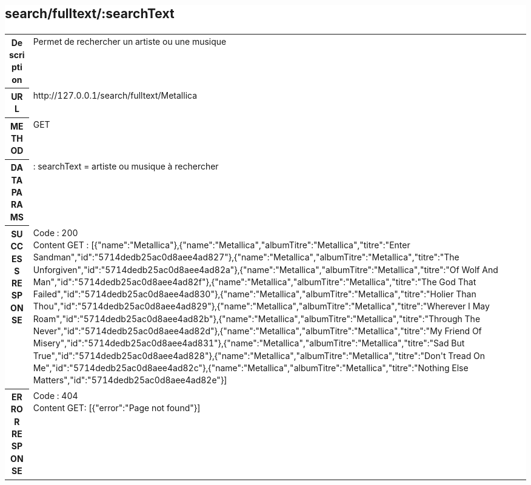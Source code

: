




## search/fulltext/:searchText
<table>
	<tbody>
		<tr>
			<th>Description</th><td>Permet de rechercher un artiste ou une musique</td>
		</tr>
		<tr>
			<th>URL</th><td>http://127.0.0.1/search/fulltext/Metallica
			</td>
		</tr>
		<tr>
			<th>METHOD</th><td>GET</td>
		</tr>
		<tr>
			<th>DATA PARAMS</th>
			<td> 
				: searchText = artiste ou musique à rechercher <br>
			</td>
		</tr>
		<tr>
			<th>SUCCESS RESPONSE</th>
			<td> 
				Code : 200 <br>
				Content GET : [{"name":"Metallica"},{"name":"Metallica","albumTitre":"Metallica","titre":"Enter Sandman","id":"5714dedb25ac0d8aee4ad827"},{"name":"Metallica","albumTitre":"Metallica","titre":"The Unforgiven","id":"5714dedb25ac0d8aee4ad82a"},{"name":"Metallica","albumTitre":"Metallica","titre":"Of Wolf And Man","id":"5714dedb25ac0d8aee4ad82f"},{"name":"Metallica","albumTitre":"Metallica","titre":"The God That Failed","id":"5714dedb25ac0d8aee4ad830"},{"name":"Metallica","albumTitre":"Metallica","titre":"Holier Than Thou","id":"5714dedb25ac0d8aee4ad829"},{"name":"Metallica","albumTitre":"Metallica","titre":"Wherever I May Roam","id":"5714dedb25ac0d8aee4ad82b"},{"name":"Metallica","albumTitre":"Metallica","titre":"Through The Never","id":"5714dedb25ac0d8aee4ad82d"},{"name":"Metallica","albumTitre":"Metallica","titre":"My Friend Of Misery","id":"5714dedb25ac0d8aee4ad831"},{"name":"Metallica","albumTitre":"Metallica","titre":"Sad But True","id":"5714dedb25ac0d8aee4ad828"},{"name":"Metallica","albumTitre":"Metallica","titre":"Don't Tread On Me","id":"5714dedb25ac0d8aee4ad82c"},{"name":"Metallica","albumTitre":"Metallica","titre":"Nothing Else Matters","id":"5714dedb25ac0d8aee4ad82e"}]<br>
			</td>
		</tr>
		<tr>
			<th>ERROR RESPONSE</th>
			<td> 
				Code : 404<br>
				Content GET: [{"error":"Page not found"}]<br>
			</td>
		</tr>
	</tbody>
</table>
